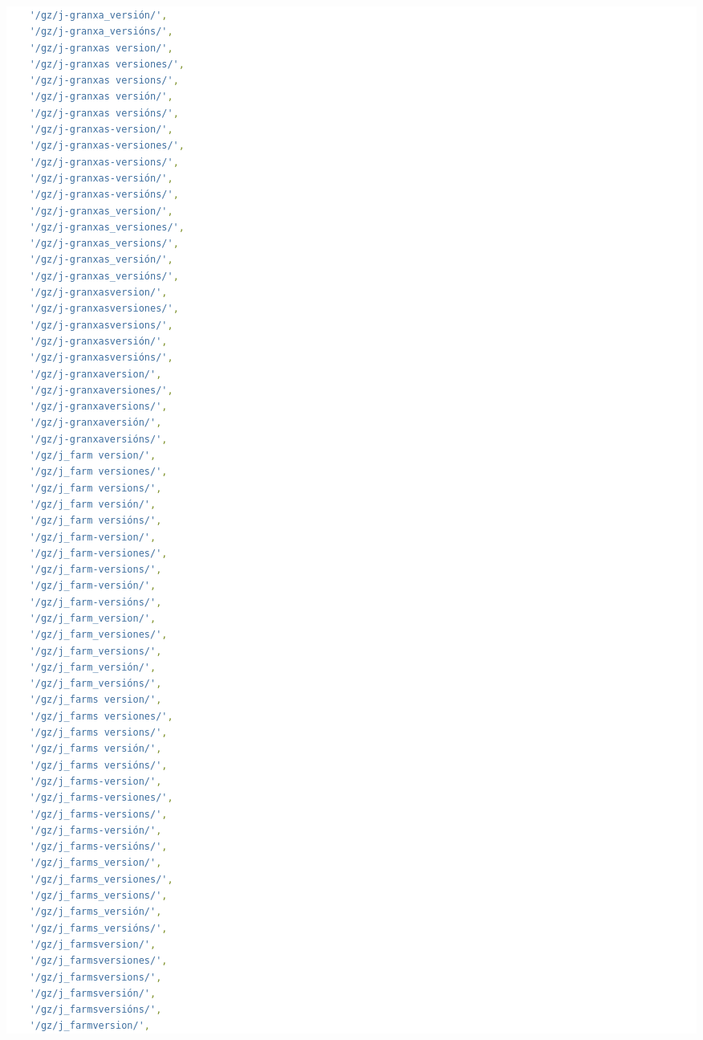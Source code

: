 ```yaml
    '/gz/j-granxa_versión/',
    '/gz/j-granxa_versións/',
    '/gz/j-granxas version/',
    '/gz/j-granxas versiones/',
    '/gz/j-granxas versions/',
    '/gz/j-granxas versión/',
    '/gz/j-granxas versións/',
    '/gz/j-granxas-version/',
    '/gz/j-granxas-versiones/',
    '/gz/j-granxas-versions/',
    '/gz/j-granxas-versión/',
    '/gz/j-granxas-versións/',
    '/gz/j-granxas_version/',
    '/gz/j-granxas_versiones/',
    '/gz/j-granxas_versions/',
    '/gz/j-granxas_versión/',
    '/gz/j-granxas_versións/',
    '/gz/j-granxasversion/',
    '/gz/j-granxasversiones/',
    '/gz/j-granxasversions/',
    '/gz/j-granxasversión/',
    '/gz/j-granxasversións/',
    '/gz/j-granxaversion/',
    '/gz/j-granxaversiones/',
    '/gz/j-granxaversions/',
    '/gz/j-granxaversión/',
    '/gz/j-granxaversións/',
    '/gz/j_farm version/',
    '/gz/j_farm versiones/',
    '/gz/j_farm versions/',
    '/gz/j_farm versión/',
    '/gz/j_farm versións/',
    '/gz/j_farm-version/',
    '/gz/j_farm-versiones/',
    '/gz/j_farm-versions/',
    '/gz/j_farm-versión/',
    '/gz/j_farm-versións/',
    '/gz/j_farm_version/',
    '/gz/j_farm_versiones/',
    '/gz/j_farm_versions/',
    '/gz/j_farm_versión/',
    '/gz/j_farm_versións/',
    '/gz/j_farms version/',
    '/gz/j_farms versiones/',
    '/gz/j_farms versions/',
    '/gz/j_farms versión/',
    '/gz/j_farms versións/',
    '/gz/j_farms-version/',
    '/gz/j_farms-versiones/',
    '/gz/j_farms-versions/',
    '/gz/j_farms-versión/',
    '/gz/j_farms-versións/',
    '/gz/j_farms_version/',
    '/gz/j_farms_versiones/',
    '/gz/j_farms_versions/',
    '/gz/j_farms_versión/',
    '/gz/j_farms_versións/',
    '/gz/j_farmsversion/',
    '/gz/j_farmsversiones/',
    '/gz/j_farmsversions/',
    '/gz/j_farmsversión/',
    '/gz/j_farmsversións/',
    '/gz/j_farmversion/',
```